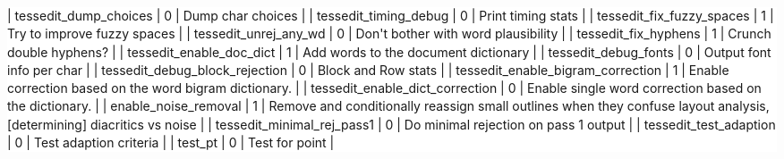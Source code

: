 | tessedit_dump_choices                                    | 0           | Dump char choices                                                                                                                                                                                                                                                                                                                    |
| tessedit_timing_debug                                    | 0           | Print timing stats                                                                                                                                                                                                                                                                                                                   |
| tessedit_fix_fuzzy_spaces                                | 1           | Try to improve fuzzy spaces                                                                                                                                                                                                                                                                                                          |
| tessedit_unrej_any_wd                                    | 0           | Don't bother with word plausibility                                                                                                                                                                                                                                                                                                  |
| tessedit_fix_hyphens                                     | 1           | Crunch double hyphens?                                                                                                                                                                                                                                                                                                               |
| tessedit_enable_doc_dict                                 | 1           | Add words to the document dictionary                                                                                                                                                                                                                                                                                                 |
| tessedit_debug_fonts                                     | 0           | Output font info per char                                                                                                                                                                                                                                                                                                            |
| tessedit_debug_block_rejection                           | 0           | Block and Row stats                                                                                                                                                                                                                                                                                                                  |
| tessedit_enable_bigram_correction                        | 1           | Enable correction based on the word bigram dictionary.                                                                                                                                                                                                                                                                               |
| tessedit_enable_dict_correction                          | 0           | Enable single word correction based on the dictionary.                                                                                                                                                                                                                                                                               |
| enable_noise_removal                                     | 1           | Remove and conditionally reassign small outlines when they confuse layout analysis, [determining] diacritics vs noise                                                                                                                                                                                                                |
| tessedit_minimal_rej_pass1                               | 0           | Do minimal rejection on pass 1 output                                                                                                                                                                                                                                                                                                |
| tessedit_test_adaption                                   | 0           | Test adaption criteria                                                                                                                                                                                                                                                                                                               |
| test_pt                                                  | 0           | Test for point                                                                                                                                                                                                                                                                                                                       |